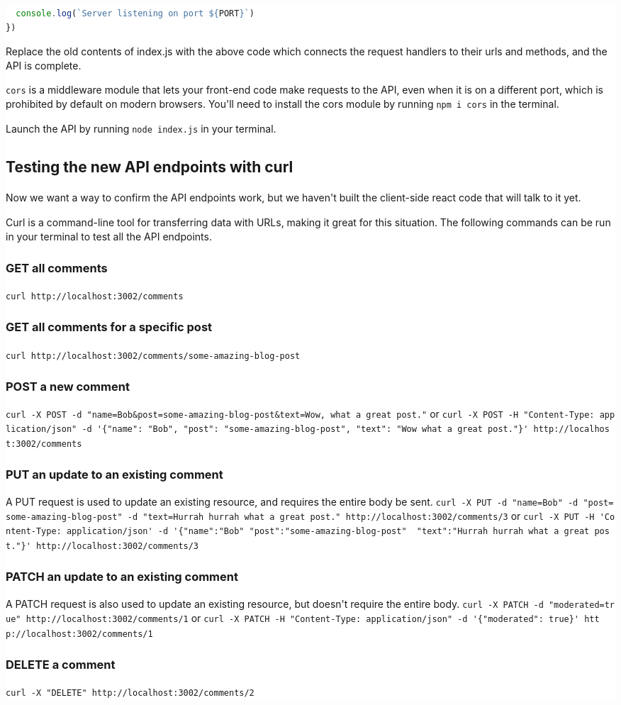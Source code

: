 ```js
  console.log(`Server listening on port ${PORT}`)
})
```

Replace the old contents of index.js with the above code which connects the request handlers to their urls and methods, and the API is complete. 

`cors` is a middleware module that lets your front-end code make requests to the API, even when it is on a different port, which is prohibited by default on modern browsers. You'll need to install the cors module by running `npm i cors` in the terminal.

Launch the API by running `node index.js` in your terminal.

## Testing the new API endpoints with curl
Now we want a way to confirm the API endpoints work, but we haven't built the client-side react code that will talk to it yet.

Curl is a command-line tool for transferring data with URLs, making it great for this situation. The following commands can be run in your terminal to test all the API endpoints.

### GET all comments
`curl http://localhost:3002/comments`

### GET all comments for a specific post
`curl http://localhost:3002/comments/some-amazing-blog-post` 

### POST a new comment
`curl -X POST -d "name=Bob&post=some-amazing-blog-post&text=Wow, what a great post."`
or 
`curl -X POST -H "Content-Type: application/json" -d '{"name": "Bob", "post": "some-amazing-blog-post", "text": "Wow what a great post."}' http://localhost:3002/comments`

### PUT an update to an existing comment
A PUT request is used to update an existing resource, and requires the entire body be sent.
`curl -X PUT -d "name=Bob" -d "post=some-amazing-blog-post" -d "text=Hurrah hurrah what a great post." http://localhost:3002/comments/3`
or
`curl -X PUT -H 'Content-Type: application/json' -d '{"name":"Bob" "post":"some-amazing-blog-post"  "text":"Hurrah hurrah what a great post."}' http://localhost:3002/comments/3`

### PATCH an update to an existing comment
A PATCH request is also used to update an existing resource, but doesn't require the entire body.
`curl -X PATCH -d "moderated=true" http://localhost:3002/comments/1`
or
`curl -X PATCH -H "Content-Type: application/json" -d '{"moderated": true}' http://localhost:3002/comments/1`


### DELETE a comment
`curl -X "DELETE" http://localhost:3002/comments/2`
